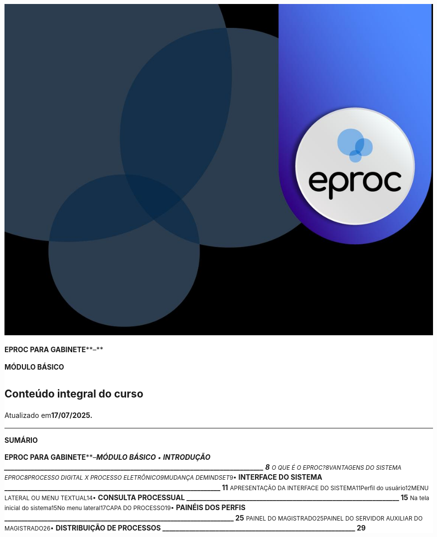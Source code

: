 ![Imagem Imagem_4293](imgs/Imagem_4293.jpeg)

**EPROC PARA GABINETE****–**

**MÓDULO BÁSICO**

## Conteúdo integral do curso

Atualizado em**17/07/2025.**


---

**SUMÁRIO**

**EPROC PARA GABINETE****–****MÓDULO BÁSICO**
<small>▪</small>
**INTRODUÇÃO ______________________________________________________________________________ 8**
<small>O QUE É O EPROC?</small><small>8</small><small>VANTAGENS DO SISTEMA EPROC</small><small>8</small><small>PROCESSO DIGITAL X PROCESSO ELETRÔNICO</small><small>9</small><small>MUDANÇA DE*MINDSET*</small><small>9</small><small>▪</small>
**INTERFACE DO SISTEMA _________________________________________________________________ 11**
<small>APRESENTAÇÃO DA INTERFACE DO SISTEMA</small><small>11</small><small>Perfil do usuário</small><small>12</small><small>MENU LATERAL OU MENU TEXTUAL</small><small>14</small><small>▪</small>
**CONSULTA PROCESSUAL ________________________________________________________________ 15**
<small>Na tela inicial do sistema</small><small>15</small><small>No menu lateral</small><small>17</small><small>CAPA DO PROCESSO</small><small>19</small><small>▪</small>
**PAINÉIS DOS PERFIS _____________________________________________________________________ 25**
<small>PAINEL DO MAGISTRADO</small><small>25</small><small>PAINEL DO SERVIDOR AUXILIAR DO MAGISTRADO</small><small>26</small><small>▪</small>
**DISTRIBUIÇÃO DE PROCESSOS __________________________________________________________ 29**